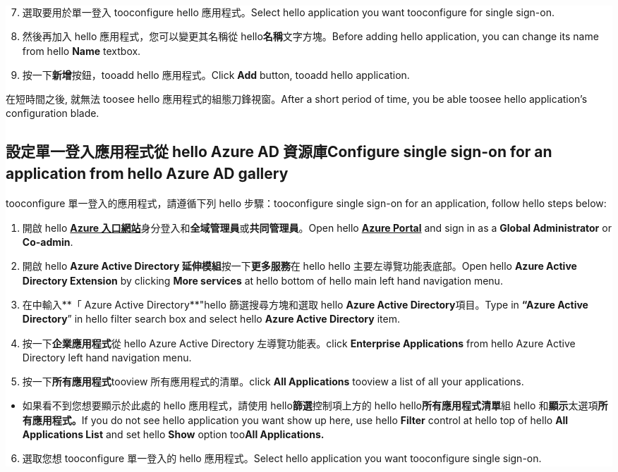 7.  <span data-ttu-id="e9147-122">選取要用於單一登入 tooconfigure hello 應用程式。</span><span class="sxs-lookup"><span data-stu-id="e9147-122">Select hello application you want tooconfigure for single sign-on.</span></span>

8.  <span data-ttu-id="e9147-123">然後再加入 hello 應用程式，您可以變更其名稱從 hello**名稱**文字方塊。</span><span class="sxs-lookup"><span data-stu-id="e9147-123">Before adding hello application, you can change its name from hello **Name** textbox.</span></span>

9.  <span data-ttu-id="e9147-124">按一下**新增**按鈕，tooadd hello 應用程式。</span><span class="sxs-lookup"><span data-stu-id="e9147-124">Click **Add** button, tooadd hello application.</span></span>

<span data-ttu-id="e9147-125">在短時間之後, 就無法 toosee hello 應用程式的組態刀鋒視窗。</span><span class="sxs-lookup"><span data-stu-id="e9147-125">After a short period of time, you be able toosee hello application’s configuration blade.</span></span>

## <a name="configure-single-sign-on-for-an-application-from-hello-azure-ad-gallery"></a><span data-ttu-id="e9147-126">設定單一登入應用程式從 hello Azure AD 資源庫</span><span class="sxs-lookup"><span data-stu-id="e9147-126">Configure single sign-on for an application from hello Azure AD gallery</span></span>

<span data-ttu-id="e9147-127">tooconfigure 單一登入的應用程式，請遵循下列 hello 步驟：</span><span class="sxs-lookup"><span data-stu-id="e9147-127">tooconfigure single sign-on for an application, follow hello steps below:</span></span>

1.  <span data-ttu-id="e9147-128">開啟 hello [ **Azure 入口網站**](https://portal.azure.com/)身分登入和**全域管理員**或**共同管理員**。</span><span class="sxs-lookup"><span data-stu-id="e9147-128">Open hello [**Azure Portal**](https://portal.azure.com/) and sign in as a **Global Administrator** or **Co-admin**.</span></span>

2.  <span data-ttu-id="e9147-129">開啟 hello **Azure Active Directory 延伸模組**按一下**更多服務**在 hello hello 主要左導覽功能表底部。</span><span class="sxs-lookup"><span data-stu-id="e9147-129">Open hello **Azure Active Directory Extension** by clicking **More services** at hello bottom of hello main left hand navigation menu.</span></span>

3.  <span data-ttu-id="e9147-130">在中輸入**「 Azure Active Directory**"hello 篩選搜尋方塊和選取 hello **Azure Active Directory**項目。</span><span class="sxs-lookup"><span data-stu-id="e9147-130">Type in **“Azure Active Directory**” in hello filter search box and select hello **Azure Active Directory** item.</span></span>

4.  <span data-ttu-id="e9147-131">按一下**企業應用程式**從 hello Azure Active Directory 左導覽功能表。</span><span class="sxs-lookup"><span data-stu-id="e9147-131">click **Enterprise Applications** from hello Azure Active Directory left hand navigation menu.</span></span>

5.  <span data-ttu-id="e9147-132">按一下**所有應用程式**tooview 所有應用程式的清單。</span><span class="sxs-lookup"><span data-stu-id="e9147-132">click **All Applications** tooview a list of all your applications.</span></span>

   * <span data-ttu-id="e9147-133">如果看不到您想要顯示於此處的 hello 應用程式，請使用 hello**篩選**控制項上方的 hello hello**所有應用程式清單**組 hello 和**顯示**太選項**所有應用程式。**</span><span class="sxs-lookup"><span data-stu-id="e9147-133">If you do not see hello application you want show up here, use hello **Filter** control at hello top of hello **All Applications List** and set hello **Show** option too**All Applications.**</span></span>

6.  <span data-ttu-id="e9147-134">選取您想 tooconfigure 單一登入的 hello 應用程式。</span><span class="sxs-lookup"><span data-stu-id="e9147-134">Select hello application you want tooconfigure single sign-on.</span></span>
